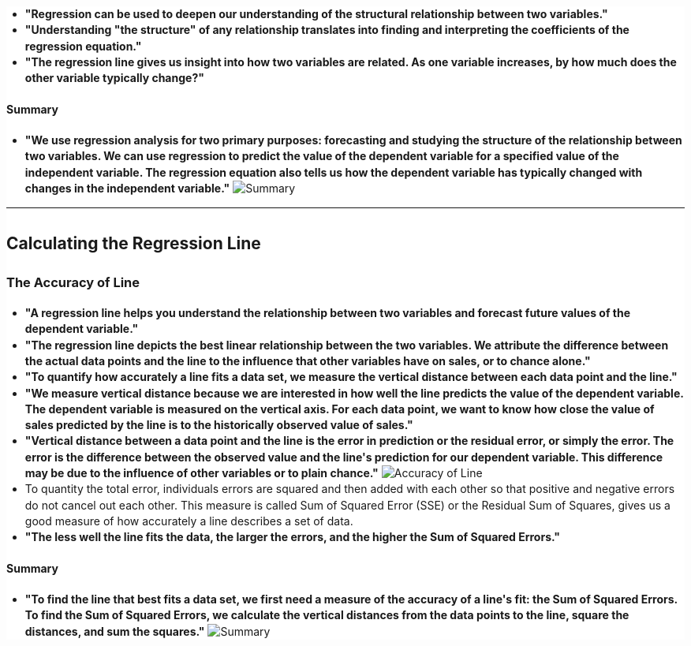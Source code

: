 - **"Regression can be used to deepen our understanding of the structural relationship between two variables."**
- **"Understanding "the structure" of any relationship translates into finding and interpreting the coefficients of the regression equation."**
- **"The regression line gives us insight into how two variables are related. As one variable increases, by how much does the other variable typically change?"**

#### Summary

- **"We use regression analysis for two primary purposes: forecasting and studying the structure of the relationship between two variables. We can use regression to predict the value of the dependent variable for a specified value of the independent variable. The regression equation also tells us how the dependent variable has typically changed with changes in the independent variable."**
![Summary](./summary_regression_uses.png)

---

## Calculating the Regression Line

### The Accuracy of Line

- **"A regression line helps you understand the relationship between two variables and forecast future values of the dependent variable."**
- **"The regression line depicts the best linear relationship between the two variables. We attribute the difference between the actual data points and the line to the influence that other variables have on sales, or to chance alone."**
- **"To quantify how accurately a line fits a data set, we measure the vertical distance between each data point and the line."**
- **"We measure vertical distance because we are interested in how well the line predicts the value of the dependent variable. The dependent variable is measured on the vertical axis. For each data point, we want to know how close the value of sales predicted by the line is to the historically observed value of sales."**
- **"Vertical distance between a data point and the line is the error in prediction or the residual error, or simply the error. The error is the difference between the observed value and the line's prediction for our dependent variable. This difference may be due to the influence of other variables or to plain chance."**
![Accuracy of Line](./accuracy_of_line.png)
- To quantity the total error, individuals errors are squared and then added with each other so that positive and negative errors do not cancel out each other. This measure is called Sum of Squared Error (SSE) or the Residual Sum of Squares, gives us a good measure of how accurately a line describes a set of data.
- **"The less well the line fits the data, the larger the errors, and the higher the Sum of Squared Errors."**

#### Summary

- **"To find the line that best fits a data set, we first need a measure of the accuracy of a line's fit: the Sum of Squared Errors. To find the Sum of Squared Errors, we calculate the vertical distances from the data points to the line, square the distances, and sum the squares."**
![Summary](./summary_accuracy_of_line.png)
